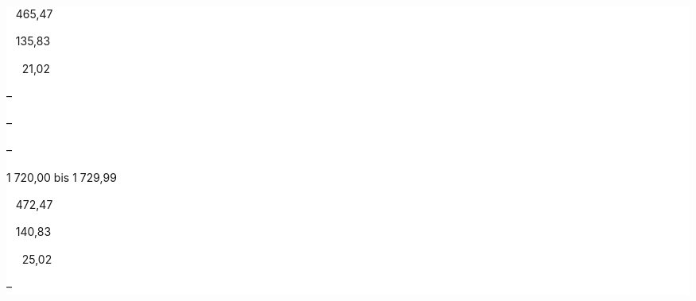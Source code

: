    465,47

</td>

<td style="border-right: 0.5pt solid ; " align="left" valign="top" charoff="50">

   135,83

</td>

<td style="border-right: 0.5pt solid ; " align="left" valign="top" charoff="50">

     21,02

</td>

<td style="border-right: 0.5pt solid ; " align="left" valign="top" charoff="50">

–

</td>

<td style="border-right: 0.5pt solid ; " align="left" valign="top" charoff="50">

–

</td>

<td style align="left" valign="top" charoff="50">

–

</td>

</tr>

<tr>

<td style="border-right: 0.5pt solid ; " align="left" valign="top" charoff="50">

1 720,00 bis 1 729,99

</td>

<td style="border-right: 0.5pt solid ; " align="left" valign="top" charoff="50">

   472,47

</td>

<td style="border-right: 0.5pt solid ; " align="left" valign="top" charoff="50">

   140,83

</td>

<td style="border-right: 0.5pt solid ; " align="left" valign="top" charoff="50">

     25,02

</td>

<td style="border-right: 0.5pt solid ; " align="left" valign="top" charoff="50">

–

